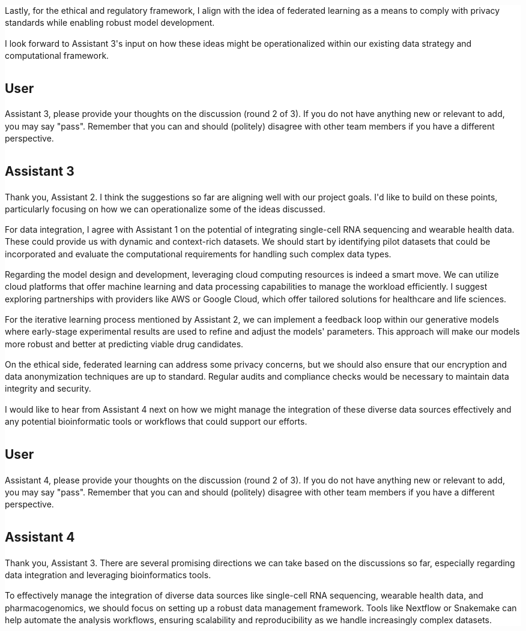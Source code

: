 Lastly, for the ethical and regulatory framework, I align with the idea of federated learning as a means to comply with privacy standards while enabling robust model development.

I look forward to Assistant 3's input on how these ideas might be operationalized within our existing data strategy and computational framework.

## User

Assistant 3, please provide your thoughts on the discussion (round 2 of 3). If you do not have anything new or relevant to add, you may say "pass". Remember that you can and should (politely) disagree with other team members if you have a different perspective.

## Assistant 3

Thank you, Assistant 2. I think the suggestions so far are aligning well with our project goals. I'd like to build on these points, particularly focusing on how we can operationalize some of the ideas discussed.

For data integration, I agree with Assistant 1 on the potential of integrating single-cell RNA sequencing and wearable health data. These could provide us with dynamic and context-rich datasets. We should start by identifying pilot datasets that could be incorporated and evaluate the computational requirements for handling such complex data types.

Regarding the model design and development, leveraging cloud computing resources is indeed a smart move. We can utilize cloud platforms that offer machine learning and data processing capabilities to manage the workload efficiently. I suggest exploring partnerships with providers like AWS or Google Cloud, which offer tailored solutions for healthcare and life sciences.

For the iterative learning process mentioned by Assistant 2, we can implement a feedback loop within our generative models where early-stage experimental results are used to refine and adjust the models' parameters. This approach will make our models more robust and better at predicting viable drug candidates.

On the ethical side, federated learning can address some privacy concerns, but we should also ensure that our encryption and data anonymization techniques are up to standard. Regular audits and compliance checks would be necessary to maintain data integrity and security.

I would like to hear from Assistant 4 next on how we might manage the integration of these diverse data sources effectively and any potential bioinformatic tools or workflows that could support our efforts.

## User

Assistant 4, please provide your thoughts on the discussion (round 2 of 3). If you do not have anything new or relevant to add, you may say "pass". Remember that you can and should (politely) disagree with other team members if you have a different perspective.

## Assistant 4

Thank you, Assistant 3. There are several promising directions we can take based on the discussions so far, especially regarding data integration and leveraging bioinformatics tools.

To effectively manage the integration of diverse data sources like single-cell RNA sequencing, wearable health data, and pharmacogenomics, we should focus on setting up a robust data management framework. Tools like Nextflow or Snakemake can help automate the analysis workflows, ensuring scalability and reproducibility as we handle increasingly complex datasets.
